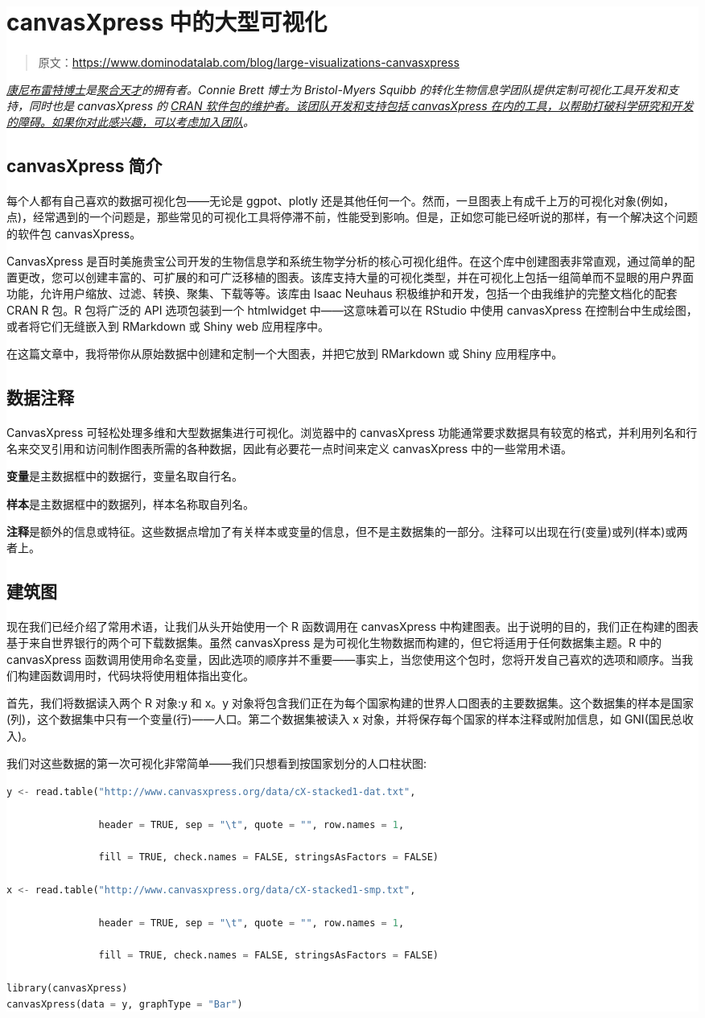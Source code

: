 # canvasXpress 中的大型可视化

> 原文：<https://www.dominodatalab.com/blog/large-visualizations-canvasxpress>

*[康尼布雷特博士](https://www.linkedin.com/in/conniebprofile/)是[聚合天才](http://www.aggregate-genius.com/)的拥有者。Connie Brett 博士为 Bristol-Myers Squibb 的转化生物信息学团队提供定制可视化工具开发和支持，同时也是 canvasXpress 的 [CRAN 软件包的维护者。该团队开发和支持包括 canvasXpress 在内的工具，以帮助打破科学研究和开发的障碍。如果你对此感兴趣，可以考虑](https://cran.r-project.org/web/packages/canvasXpress/index.html)[加入团队](https://www.bms.com/job-seekers/job-search-results.html?country=united%20states%20of%20america&keyword=translational%20bioinformatics)。*

## canvasXpress 简介

每个人都有自己喜欢的数据可视化包——无论是 ggpot、plotly 还是其他任何一个。然而，一旦图表上有成千上万的可视化对象(例如，点)，经常遇到的一个问题是，那些常见的可视化工具将停滞不前，性能受到影响。但是，正如您可能已经听说的那样，有一个解决这个问题的软件包 canvasXpress。

CanvasXpress 是百时美施贵宝公司开发的生物信息学和系统生物学分析的核心可视化组件。在这个库中创建图表非常直观，通过简单的配置更改，您可以创建丰富的、可扩展的和可广泛移植的图表。该库支持大量的可视化类型，并在可视化上包括一组简单而不显眼的用户界面功能，允许用户缩放、过滤、转换、聚集、下载等等。该库由 Isaac Neuhaus 积极维护和开发，包括一个由我维护的完整文档化的配套 CRAN R 包。R 包将广泛的 API 选项包装到一个 htmlwidget 中——这意味着可以在 RStudio 中使用 canvasXpress 在控制台中生成绘图，或者将它们无缝嵌入到 RMarkdown 或 Shiny web 应用程序中。

在这篇文章中，我将带你从原始数据中创建和定制一个大图表，并把它放到 RMarkdown 或 Shiny 应用程序中。

## 数据注释

CanvasXpress 可轻松处理多维和大型数据集进行可视化。浏览器中的 canvasXpress 功能通常要求数据具有较宽的格式，并利用列名和行名来交叉引用和访问制作图表所需的各种数据，因此有必要花一点时间来定义 canvasXpress 中的一些常用术语。

**变量**是主数据框中的数据行，变量名取自行名。

**样本**是主数据框中的数据列，样本名称取自列名。

**注释**是额外的信息或特征。这些数据点增加了有关样本或变量的信息，但不是主数据集的一部分。注释可以出现在行(变量)或列(样本)或两者上。

## 建筑图

现在我们已经介绍了常用术语，让我们从头开始使用一个 R 函数调用在 canvasXpress 中构建图表。出于说明的目的，我们正在构建的图表基于来自世界银行的两个可下载数据集。虽然 canvasXpress 是为可视化生物数据而构建的，但它将适用于任何数据集主题。R 中的 canvasXpress 函数调用使用命名变量，因此选项的顺序并不重要——事实上，当您使用这个包时，您将开发自己喜欢的选项和顺序。当我们构建函数调用时，代码块将使用粗体指出变化。

首先，我们将数据读入两个 R 对象:y 和 x。y 对象将包含我们正在为每个国家构建的世界人口图表的主要数据集。这个数据集的样本是国家(列)，这个数据集中只有一个变量(行)——人口。第二个数据集被读入 x 对象，并将保存每个国家的样本注释或附加信息，如 GNI(国民总收入)。

我们对这些数据的第一次可视化非常简单——我们只想看到按国家划分的人口柱状图:

```py
y <- read.table("http://www.canvasxpress.org/data/cX-stacked1-dat.txt",

                header = TRUE, sep = "\t", quote = "", row.names = 1,

                fill = TRUE, check.names = FALSE, stringsAsFactors = FALSE)

x <- read.table("http://www.canvasxpress.org/data/cX-stacked1-smp.txt",

                header = TRUE, sep = "\t", quote = "", row.names = 1,

                fill = TRUE, check.names = FALSE, stringsAsFactors = FALSE)

library(canvasXpress)
canvasXpress(data = y, graphType = "Bar")
```
